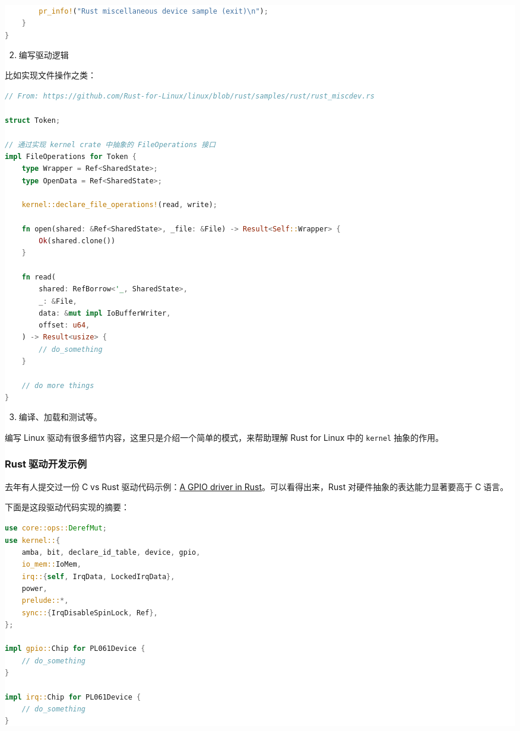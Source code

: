 ```rust
        pr_info!("Rust miscellaneous device sample (exit)\n");
    }
}
```

2. 编写驱动逻辑

比如实现文件操作之类：

```rust
// From: https://github.com/Rust-for-Linux/linux/blob/rust/samples/rust/rust_miscdev.rs

struct Token;

// 通过实现 kernel crate 中抽象的 FileOperations 接口
impl FileOperations for Token {
    type Wrapper = Ref<SharedState>;
    type OpenData = Ref<SharedState>;

    kernel::declare_file_operations!(read, write);

    fn open(shared: &Ref<SharedState>, _file: &File) -> Result<Self::Wrapper> {
        Ok(shared.clone())
    }

    fn read(
        shared: RefBorrow<'_, SharedState>,
        _: &File,
        data: &mut impl IoBufferWriter,
        offset: u64,
    ) -> Result<usize> {
        // do_something
    }

    // do more things
}
```

3. 编译、加载和测试等。

编写 Linux 驱动有很多细节内容，这里只是介绍一个简单的模式，来帮助理解 Rust for Linux 中的 `kernel` 抽象的作用。

### Rust 驱动开发示例

去年有人提交过一份 C vs Rust 驱动代码示例：[A GPIO driver in Rust](https://lwn.net/Articles/863459/)。可以看得出来，Rust 对硬件抽象的表达能力显著要高于 C 语言。

下面是这段驱动代码实现的摘要：

```rust
use core::ops::DerefMut;
use kernel::{
    amba, bit, declare_id_table, device, gpio,
    io_mem::IoMem,
    irq::{self, IrqData, LockedIrqData},
    power,
    prelude::*,
    sync::{IrqDisableSpinLock, Ref},
};

impl gpio::Chip for PL061Device { 
    // do_something
}

impl irq::Chip for PL061Device {
    // do_something
}
```